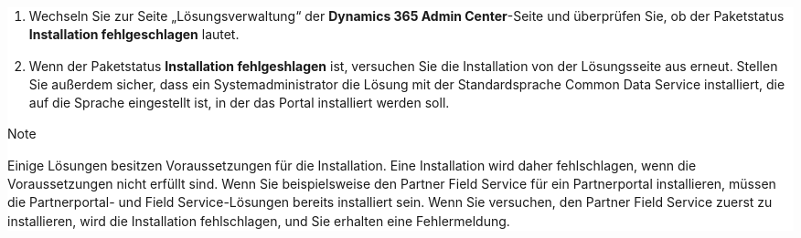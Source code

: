 1. Wechseln Sie zur Seite „Lösungsverwaltung“ der **Dynamics 365 Admin Center**-Seite und überprüfen Sie, ob der Paketstatus **Installation fehlgeschlagen** lautet. 

2. Wenn der Paketstatus **Installation fehlgeshlagen** ist, versuchen Sie die Installation von der Lösungsseite aus erneut. Stellen Sie außerdem sicher, dass ein Systemadministrator die Lösung mit der Standardsprache Common Data Service installiert, die auf die Sprache eingestellt ist, in der das Portal installiert werden soll.

> [!NOTE]
> Einige Lösungen besitzen Voraussetzungen für die Installation. Eine Installation wird daher fehlschlagen, wenn die Voraussetzungen nicht erfüllt sind. Wenn Sie beispielsweise den Partner Field Service für ein Partnerportal installieren, müssen die Partnerportal- und Field Service-Lösungen bereits installiert sein. Wenn Sie versuchen, den Partner Field Service zuerst zu installieren, wird die Installation fehlschlagen, und Sie erhalten eine Fehlermeldung.
